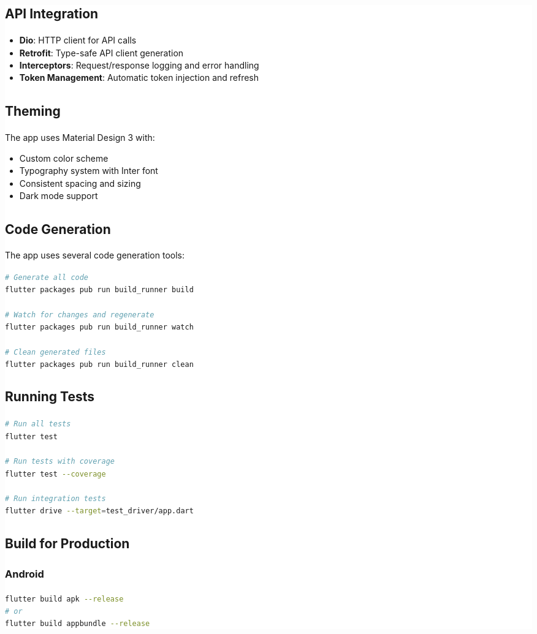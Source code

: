 ## API Integration

- **Dio**: HTTP client for API calls
- **Retrofit**: Type-safe API client generation
- **Interceptors**: Request/response logging and error handling
- **Token Management**: Automatic token injection and refresh

## Theming

The app uses Material Design 3 with:

- Custom color scheme
- Typography system with Inter font
- Consistent spacing and sizing
- Dark mode support

## Code Generation

The app uses several code generation tools:

```bash
# Generate all code
flutter packages pub run build_runner build

# Watch for changes and regenerate
flutter packages pub run build_runner watch

# Clean generated files
flutter packages pub run build_runner clean
```

## Running Tests

```bash
# Run all tests
flutter test

# Run tests with coverage
flutter test --coverage

# Run integration tests
flutter drive --target=test_driver/app.dart
```

## Build for Production

### Android

```bash
flutter build apk --release
# or
flutter build appbundle --release
```

